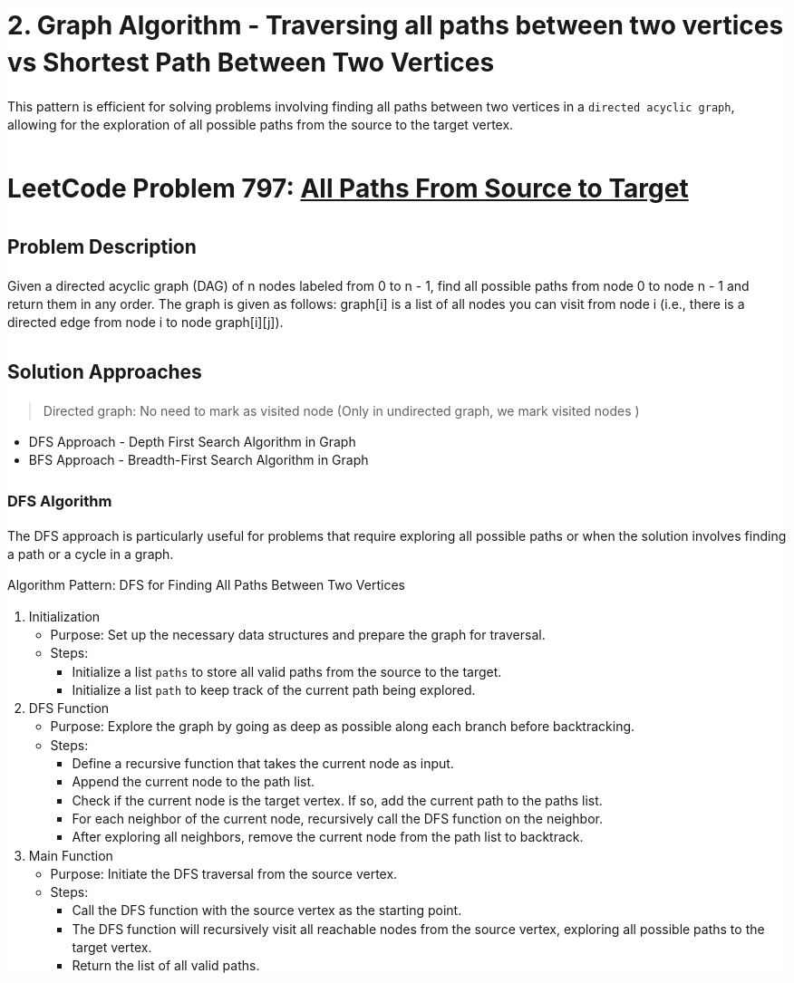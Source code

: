# 2. Graph Algorithm - Traversing all paths between two vertices vs Shortest Path Between Two Vertices
This pattern is efficient for solving problems involving finding all paths between two vertices in a ```directed acyclic graph```, allowing for the exploration of all possible paths from the source to the target vertex.

# LeetCode Problem 797: [All Paths From Source to Target](https://leetcode.com/problems/all-paths-from-source-to-target/description/)

## Problem Description
Given a directed acyclic graph (DAG) of n nodes labeled from 0 to n - 1, find all possible paths from node 0 to node n - 1 and return them in any order.
The graph is given as follows: graph[i] is a list of all nodes you can visit from node i (i.e., there is a directed edge from node i to node graph[i][j]).

## Solution Approaches
> Directed graph: No need to mark as visited node (Only in undirected graph, we mark visited nodes )

- DFS Approach - Depth First Search Algorithm in Graph
- BFS Approach - Breadth-First Search Algorithm in Graph

### DFS Algorithm
The DFS approach is particularly useful for problems that require exploring all possible paths or when the solution involves finding a path or a cycle in a graph.

Algorithm Pattern: DFS for Finding All Paths Between Two Vertices

1. Initialization
    - Purpose: Set up the necessary data structures and prepare the graph for traversal.
    - Steps:
        - Initialize a list ```paths``` to store all valid paths from the source to the target.
        - Initialize a list ```path``` to keep track of the current path being explored.
2. DFS Function
    - Purpose: Explore the graph by going as deep as possible along each branch before backtracking.
    - Steps:
        - Define a recursive function that takes the current node as input.
        - Append the current node to the path list.
        - Check if the current node is the target vertex. If so, add the current path to the paths list.
        - For each neighbor of the current node, recursively call the DFS function on the neighbor.
        - After exploring all neighbors, remove the current node from the path list to backtrack.
3. Main Function
    - Purpose: Initiate the DFS traversal from the source vertex.
    - Steps:
        - Call the DFS function with the source vertex as the starting point.
        - The DFS function will recursively visit all reachable nodes from the source vertex, exploring all possible paths to the target vertex.
        - Return the list of all valid paths.
